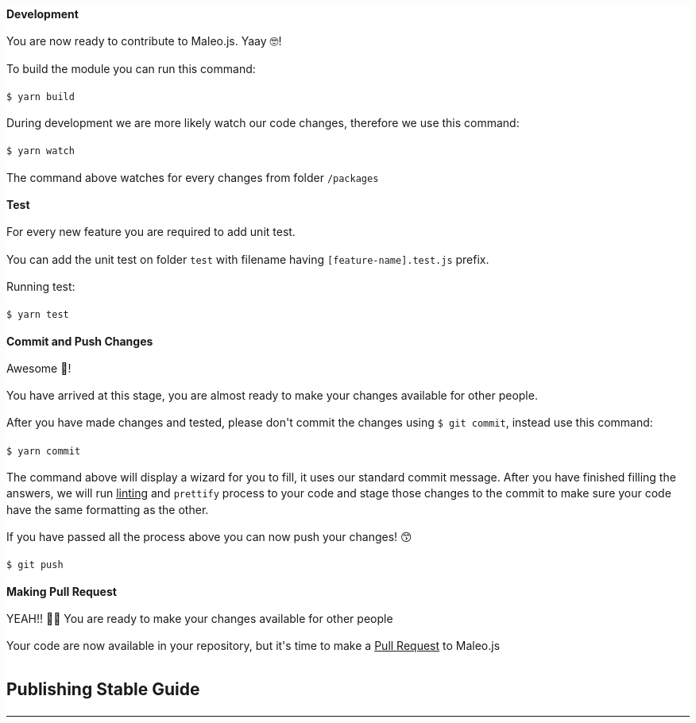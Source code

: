 **Development**

You are now ready to contribute to Maleo.js. Yaay 🤓!

To build the module you can run this command:
```bash
$ yarn build
```

During development we are more likely watch our code changes, therefore we use this command:
```bash
$ yarn watch
```

The command above watches for every changes from folder `/packages`

**Test**

For every new feature you are required to add unit test.

You can add the unit test on folder `test` with filename having `[feature-name].test.js` prefix.


Running test:
```bash
$ yarn test
```

**Commit and Push Changes**

Awesome 🎉! 

You have arrived at this stage, you are almost ready to make your changes available for other people.

After you have made changes and tested, please don't commit the changes using `$ git commit`, instead use this command:
```bash
$ yarn commit
```

The command above will display a wizard for you to fill, it uses our standard commit message. After you have finished filling the answers, we will run [linting](https://stackoverflow.com/questions/8503559/what-is-linting) and `prettify` process to your code and stage those changes to the commit to make sure your code have the same formatting as the other.

If you have passed all the process above you can now push your changes! 😙

```bash
$ git push
```

**Making Pull Request**

YEAH!! 🎉🎉 You are ready to make your changes available for other people

Your code are now available in your repository, but it's time to make a [Pull Request](https://help.github.com/articles/about-pull-requests/) to Maleo.js

## Publishing Stable Guide

---